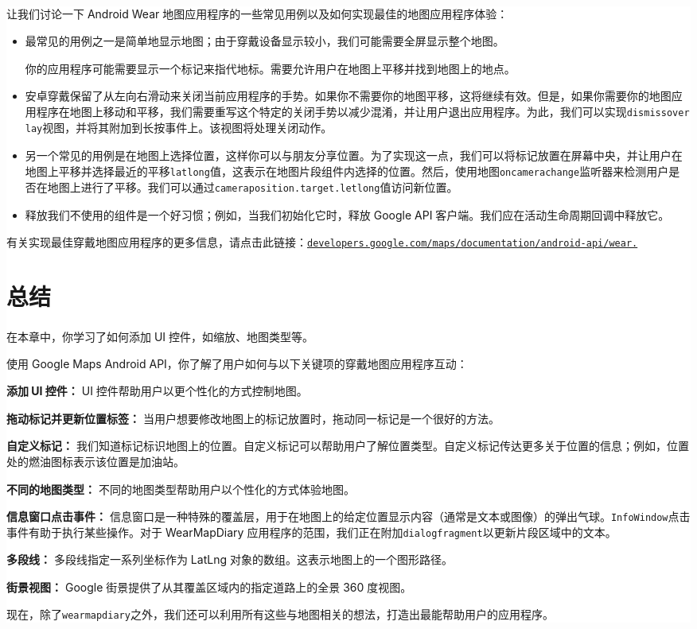 让我们讨论一下 Android Wear 地图应用程序的一些常见用例以及如何实现最佳的地图应用程序体验：

+   最常见的用例之一是简单地显示地图；由于穿戴设备显示较小，我们可能需要全屏显示整个地图。

    你的应用程序可能需要显示一个标记来指代地标。需要允许用户在地图上平移并找到地图上的地点。

+   安卓穿戴保留了从左向右滑动来关闭当前应用程序的手势。如果你不需要你的地图平移，这将继续有效。但是，如果你需要你的地图应用程序在地图上移动和平移，我们需要重写这个特定的关闭手势以减少混淆，并让用户退出应用程序。为此，我们可以实现`dismissoverlay`视图，并将其附加到长按事件上。该视图将处理关闭动作。

+   另一个常见的用例是在地图上选择位置，这样你可以与朋友分享位置。为了实现这一点，我们可以将标记放置在屏幕中央，并让用户在地图上平移并选择最近的平移`latlong`值，这表示在地图片段组件内选择的位置。然后，使用地图`oncamerachange`监听器来检测用户是否在地图上进行了平移。我们可以通过`cameraposition.target.letlong`值访问新位置。

+   释放我们不使用的组件是一个好习惯；例如，当我们初始化它时，释放 Google API 客户端。我们应在活动生命周期回调中释放它。

有关实现最佳穿戴地图应用程序的更多信息，请点击此链接：[`developers.google.com/maps/documentation/android-api/wear.`](https://developers.google.com/maps/documentation/android-api/wear)

# 总结

在本章中，你学习了如何添加 UI 控件，如缩放、地图类型等。

使用 Google Maps Android API，你了解了用户如何与以下关键项的穿戴地图应用程序互动：

**添加 UI 控件：** UI 控件帮助用户以更个性化的方式控制地图。

**拖动标记并更新位置标签：** 当用户想要修改地图上的标记放置时，拖动同一标记是一个很好的方法。

**自定义标记：** 我们知道标记标识地图上的位置。自定义标记可以帮助用户了解位置类型。自定义标记传达更多关于位置的信息；例如，位置处的燃油图标表示该位置是加油站。

**不同的地图类型：** 不同的地图类型帮助用户以个性化的方式体验地图。

**信息窗口点击事件：** 信息窗口是一种特殊的覆盖层，用于在地图上的给定位置显示内容（通常是文本或图像）的弹出气球。`InfoWindow`点击事件有助于执行某些操作。对于 WearMapDiary 应用程序的范围，我们正在附加`dialogfragment`以更新片段区域中的文本。

****多段线：**** 多段线指定一系列坐标作为 LatLng 对象的数组。这表示地图上的一个图形路径。

**街景视图：** Google 街景提供了从其覆盖区域内的指定道路上的全景 360 度视图。

现在，除了`wearmapdiary`之外，我们还可以利用所有这些与地图相关的想法，打造出最能帮助用户的应用程序。
